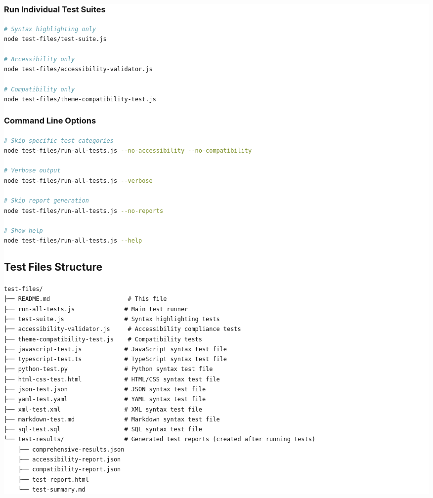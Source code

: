 ### Run Individual Test Suites
```bash
# Syntax highlighting only
node test-files/test-suite.js

# Accessibility only
node test-files/accessibility-validator.js

# Compatibility only
node test-files/theme-compatibility-test.js
```

### Command Line Options
```bash
# Skip specific test categories
node test-files/run-all-tests.js --no-accessibility --no-compatibility

# Verbose output
node test-files/run-all-tests.js --verbose

# Skip report generation
node test-files/run-all-tests.js --no-reports

# Show help
node test-files/run-all-tests.js --help
```

## Test Files Structure

```
test-files/
├── README.md                      # This file
├── run-all-tests.js              # Main test runner
├── test-suite.js                 # Syntax highlighting tests
├── accessibility-validator.js     # Accessibility compliance tests
├── theme-compatibility-test.js    # Compatibility tests
├── javascript-test.js            # JavaScript syntax test file
├── typescript-test.ts            # TypeScript syntax test file
├── python-test.py                # Python syntax test file
├── html-css-test.html            # HTML/CSS syntax test file
├── json-test.json                # JSON syntax test file
├── yaml-test.yaml                # YAML syntax test file
├── xml-test.xml                  # XML syntax test file
├── markdown-test.md              # Markdown syntax test file
├── sql-test.sql                  # SQL syntax test file
└── test-results/                 # Generated test reports (created after running tests)
    ├── comprehensive-results.json
    ├── accessibility-report.json
    ├── compatibility-report.json
    ├── test-report.html
    └── test-summary.md
```
